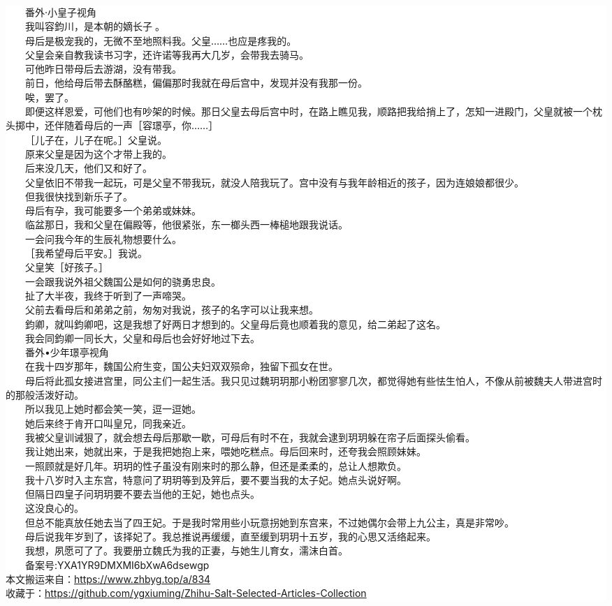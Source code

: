 &emsp;&emsp;番外·小皇子视角  
&emsp;&emsp;我叫容鈞川，是本朝的嫡长子 。  
&emsp;&emsp;母后是极宠我的，无微不至地照料我。父皇……也应是疼我的。  
&emsp;&emsp;父皇会亲自教我读书习字，还许诺等我再大几岁，会带我去骑马。  
&emsp;&emsp;可他昨日带母后去游湖，没有带我。  
&emsp;&emsp;前日，他给母后带去酥酪糕，偏偏那时我就在母后宫中，发现并没有我那一份。  
&emsp;&emsp;唉，罢了。  
&emsp;&emsp;即便这样恩爱，可他们也有吵架的时候。那日父皇去母后宫中时，在路上瞧见我，顺路把我给捎上了，怎知一进殿门，父皇就被一个枕头掷中，还伴随着母后的一声［容璟亭，你……］  
&emsp;&emsp;［儿子在，儿子在呢。］父皇说。  
&emsp;&emsp;原来父皇是因为这个才带上我的。  
&emsp;&emsp;后来没几天，他们又和好了。  
&emsp;&emsp;父皇依旧不带我一起玩，可是父皇不带我玩，就没人陪我玩了。宫中没有与我年龄相近的孩子，因为连娘娘都很少。  
&emsp;&emsp;但我很快找到新乐子了。  
&emsp;&emsp;母后有孕，我可能要多一个弟弟或妹妹。  
&emsp;&emsp;临盆那日，我和父皇在偏殿等，他很紧张，东一榔头西一棒槌地跟我说话。  
&emsp;&emsp;一会问我今年的生辰礼物想要什么。  
&emsp;&emsp;［我希望母后平安。］我说。  
&emsp;&emsp;父皇笑［好孩子。］  
&emsp;&emsp;一会跟我说外祖父魏国公是如何的骁勇忠良。  
&emsp;&emsp;扯了大半夜，我终于听到了一声啼哭。  
&emsp;&emsp;父前去看母后和弟弟之前，匆匆对我说，孩子的名字可以让我来想。  
&emsp;&emsp;鈞卿，就叫鈞卿吧，这是我想了好两日才想到的。父皇母后竟也顺着我的意见，给二弟起了这名。  
&emsp;&emsp;我会同鈞卿一同长大，父皇和母后也会好好地过下去。  
&emsp;&emsp;番外•少年璟亭视角  
&emsp;&emsp;在我十四岁那年，魏国公府生变，国公夫妇双双殒命，独留下孤女在世。  
&emsp;&emsp;母后将此孤女接进宫里，同公主们一起生活。我只见过魏玥玥那小粉团寥寥几次，都觉得她有些怯生怕人，不像从前被魏夫人带进宫时的那般活泼好动。  
&emsp;&emsp;所以我见上她时都会笑一笑，逗一逗她。  
&emsp;&emsp;她后来终于肯开口叫皇兄，同我亲近。  
&emsp;&emsp;我被父皇训诫狠了，就会想去母后那歇一歇，可母后有时不在，我就会逮到玥玥躲在帘子后面探头偷看。  
&emsp;&emsp;我让她出来，她就出来，于是我把她抱上来，喂她吃糕点。母后回来时，还夸我会照顾妹妹。  
&emsp;&emsp;一照顾就是好几年。玥玥的性子虽没有刚来时的那么静，但还是柔柔的，总让人想欺负。  
&emsp;&emsp;我十八岁时入主东宫，特意问了玥玥等到及笄后，要不要当我的太子妃。她点头说好啊。  
&emsp;&emsp;但隔日四皇子问玥玥要不要去当他的王妃，她也点头。  
&emsp;&emsp;这没良心的。  
&emsp;&emsp;但总不能真放任她去当了四王妃。于是我时常用些小玩意拐她到东宫来，不过她偶尔会带上九公主，真是非常吵。  
&emsp;&emsp;母后说我年岁到了，该择妃了。我总推说再缓缓，直至缓到玥玥十五岁，我的心思又活络起来。  
&emsp;&emsp;我想，夙愿可了了。我要册立魏氏为我的正妻，与她生儿育女，濡沫白首。  
&emsp;&emsp;备案号:YXA1YR9DMXMI6bXwA6dsewgp  
本文搬运来自：https://www.zhbyg.top/a/834  
 收藏于：https://github.com/ygxiuming/Zhihu-Salt-Selected-Articles-Collection
